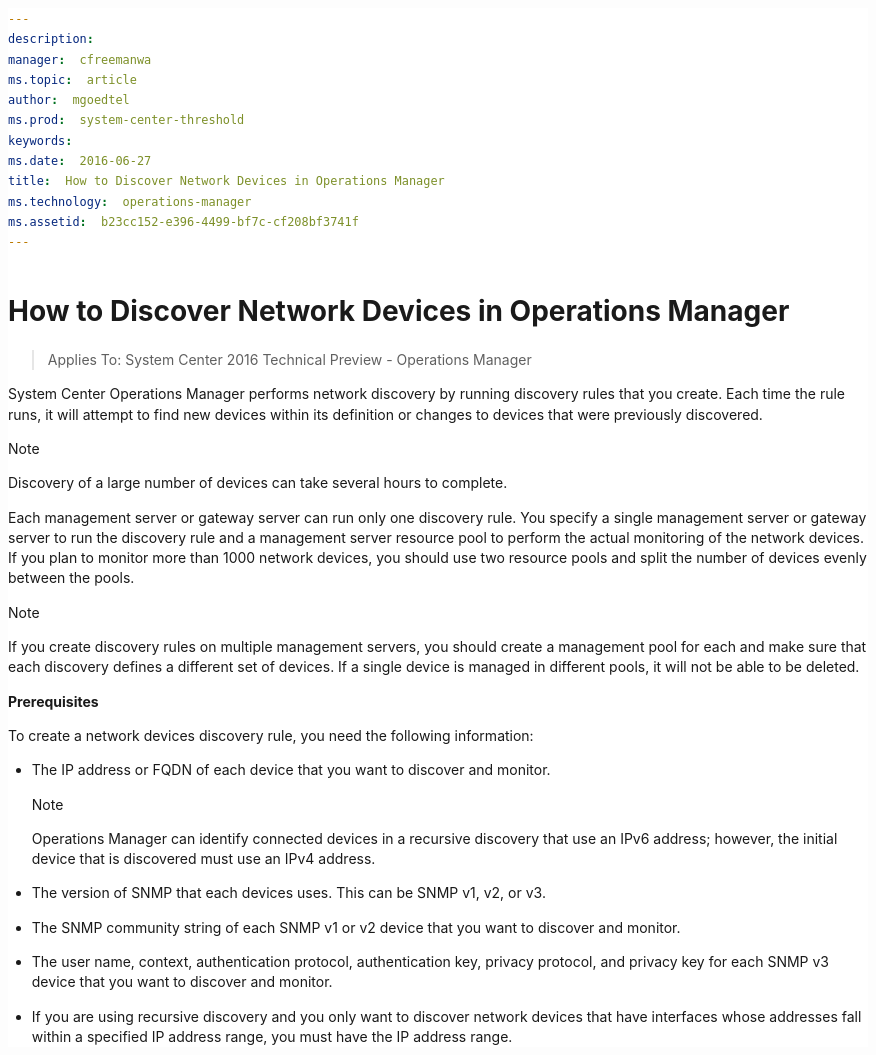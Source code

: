 ```yaml
---
description:  
manager:  cfreemanwa
ms.topic:  article
author:  mgoedtel
ms.prod:  system-center-threshold
keywords:  
ms.date:  2016-06-27
title:  How to Discover Network Devices in Operations Manager
ms.technology:  operations-manager
ms.assetid:  b23cc152-e396-4499-bf7c-cf208bf3741f
---
```




# How to Discover Network Devices in Operations Manager

>Applies To: System Center 2016 Technical Preview - Operations Manager

System Center Operations Manager performs network discovery by running discovery rules that you create. Each time the rule runs, it will attempt to find new devices within its definition or changes to devices that were previously discovered.

> [!NOTE]
> Discovery of a large number of devices can take several hours to complete.

Each management server or gateway server can run only one discovery rule. You specify a single management server or gateway server to run the discovery rule and a management server resource pool to perform the actual monitoring of the network devices. If you plan to monitor more than 1000 network devices, you should use two resource pools and split the number of devices evenly between the pools.

> [!NOTE]
> If you create discovery rules on multiple management servers, you should create a management pool for each and make sure that each discovery defines a different set of devices. If a single device is managed in different pools, it will not be able to be deleted.

**Prerequisites**

To create a network devices discovery rule, you need the following information:

-   The IP address or FQDN of each device that you want to discover and monitor.

    > [!NOTE]
    > Operations Manager can identify connected devices in a recursive discovery that use an IPv6 address; however, the initial device that is discovered must use an IPv4 address.

-   The version of SNMP that each devices uses. This can be SNMP v1, v2, or v3.

-   The SNMP community string of each SNMP v1 or v2 device that you want to discover and monitor.

-   The user name, context, authentication protocol, authentication key, privacy protocol, and privacy key for each SNMP v3 device that you want to discover and monitor.

-   If you are using recursive discovery and you only want to discover network devices that have interfaces whose addresses fall within a specified IP address range, you must have the IP address range.

